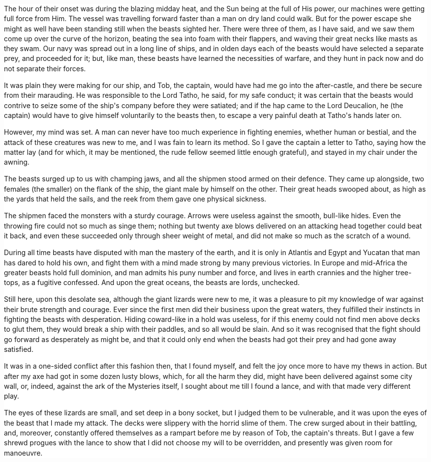 The hour of their onset was during the blazing midday heat, and the Sun being at the full of His power, our machines were getting full force from Him. The vessel was travelling forward faster than a man on dry land could walk. But for the power escape she might as well have been standing still when the beasts sighted her. There were three of them, as I have said, and we saw them come up over the curve of the horizon, beating the sea into foam with their flappers, and waving their great necks like masts as they swam. Our navy was spread out in a long line of ships, and in olden days each of the beasts would have selected a separate prey, and proceeded for it; but, like man, these beasts have learned the necessities of warfare, and they hunt in pack now and do not separate their forces.

It was plain they were making for our ship, and Tob, the captain, would have had me go into the after-castle, and there be secure from their marauding. He was responsible to the Lord Tatho, he said, for my safe conduct; it was certain that the beasts would contrive to seize some of the ship's company before they were satiated; and if the hap came to the Lord Deucalion, he (the captain) would have to give himself voluntarily to the beasts then, to escape a very painful death at Tatho's hands later on.

However, my mind was set. A man can never have too much experience in fighting enemies, whether human or bestial, and the attack of these creatures was new to me, and I was fain to learn its method. So I gave the captain a letter to Tatho, saying how the matter lay (and for which, it may be mentioned, the rude fellow seemed little enough grateful), and stayed in my chair under the awning.

The beasts surged up to us with champing jaws, and all the shipmen stood armed on their defence. They came up alongside, two females (the smaller) on the flank of the ship, the giant male by himself on the other. Their great heads swooped about, as high as the yards that held the sails, and the reek from them gave one physical sickness.

The shipmen faced the monsters with a sturdy courage. Arrows were useless against the smooth, bull-like hides. Even the throwing fire could not so much as singe them; nothing but twenty axe blows delivered on an attacking head together could beat it back, and even these succeeded only through sheer weight of metal, and did not make so much as the scratch of a wound.

During all time beasts have disputed with man the mastery of the earth, and it is only in Atlantis and Egypt and Yucatan that man has dared to hold his own, and fight them with a mind made strong by many previous victories. In Europe and mid-Africa the greater beasts hold full dominion, and man admits his puny number and force, and lives in earth crannies and the higher tree-tops, as a fugitive confessed. And upon the great oceans, the beasts are lords, unchecked.

Still here, upon this desolate sea, although the giant lizards were new to me, it was a pleasure to pit my knowledge of war against their brute strength and courage. Ever since the first men did their business upon the great waters, they fulfilled their instincts in fighting the beasts with desperation. Hiding coward-like in a hold was useless, for if this enemy could not find men above decks to glut them, they would break a ship with their paddles, and so all would be slain. And so it was recognised that the fight should go forward as desperately as might be, and that it could only end when the beasts had got their prey and had gone away satisfied.

It was in a one-sided conflict after this fashion then, that I found myself, and felt the joy once more to have my thews in action. But after my axe had got in some dozen lusty blows, which, for all the harm they did, might have been delivered against some city wall, or, indeed, against the ark of the Mysteries itself, I sought about me till I found a lance, and with that made very different play.

The eyes of these lizards are small, and set deep in a bony socket, but I judged them to be vulnerable, and it was upon the eyes of the beast that I made my attack. The decks were slippery with the horrid slime of them. The crew surged about in their battling, and, moreover, constantly offered themselves as a rampart before me by reason of Tob, the captain's threats. But I gave a few shrewd progues with the lance to show that I did not choose my will to be overridden, and presently was given room for manoeuvre.

